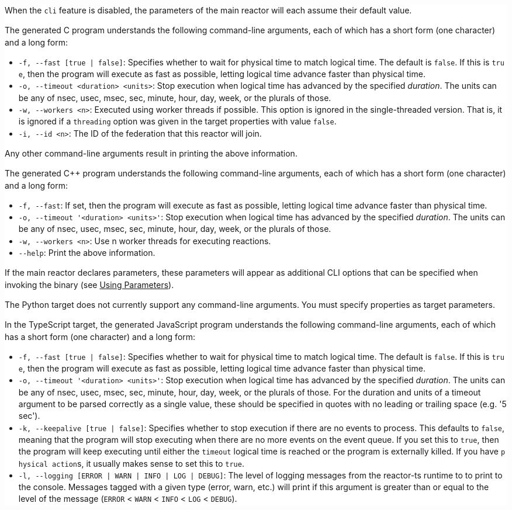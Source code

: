 When the `cli` feature is disabled, the parameters of the main reactor will each assume their default value.

</div>

<div class="lf-c">

The generated C program understands the following command-line arguments, each of which has a short form (one character) and a long form:

- `-f, --fast [true | false]`: Specifies whether to wait for physical time to match logical time. The default is `false`. If this is `true`, then the program will execute as fast as possible, letting logical time advance faster than physical time.
- `-o, --timeout <duration> <units>`: Stop execution when logical time has advanced by the specified _duration_. The units can be any of nsec, usec, msec, sec, minute, hour, day, week, or the plurals of those.
- `-w, --workers <n>`: Executed using <n> worker threads if possible. This option is ignored in the single-threaded version. That is, it is ignored if a `threading` option was given in the target properties with value `false`.
- `-i, --id <n>`: The ID of the federation that this reactor will join.

Any other command-line arguments result in printing the above information.

</div>

<div class="lf-cpp">

The generated C++ program understands the following command-line arguments, each of which has a short form (one character) and a long form:

- `-f, --fast`: If set, then the program will execute as fast as possible, letting logical time advance faster than physical time.
- `-o, --timeout '<duration> <units>'`: Stop execution when logical time has advanced by the specified _duration_. The units can be any of nsec, usec, msec, sec, minute, hour, day, week, or the plurals of those.
- `-w, --workers <n>`: Use n worker threads for executing reactions.
- `--help`: Print the above information.

If the main reactor declares parameters, these parameters will appear as additional CLI options that can be specified when invoking the binary (see [Using Parameters](#using-parameters)).

</div>

<div class="lf-py">

The Python target does not currently support any command-line arguments. You must specify properties as target parameters.

</div>

<div class="lf-ts">

In the TypeScript target, the generated JavaScript program understands the following command-line arguments, each of which has a short form (one character) and a long form:

- `-f, --fast [true | false]`: Specifies whether to wait for physical time to match logical time. The default is `false`. If this is `true`, then the program will execute as fast as possible, letting logical time advance faster than physical time.
- `-o, --timeout '<duration> <units>'`: Stop execution when logical time has advanced by the specified _duration_. The units can be any of nsec, usec, msec, sec, minute, hour, day, week, or the plurals of those. For the duration and units of a timeout argument to be parsed correctly as a single value, these should be specified in quotes with no leading or trailing space (e.g. '5 sec').
- `-k, --keepalive [true | false]`: Specifies whether to stop execution if there are no events to process. This defaults to `false`, meaning that the program will stop executing when there are no more events on the event queue. If you set this to `true`, then the program will keep executing until either the `timeout` logical time is reached or the program is externally killed. If you have `physical action`s, it usually makes sense to set this to `true`.
- `-l, --logging [ERROR | WARN | INFO | LOG | DEBUG]`: The level of logging messages from the reactor-ts runtime to to print to the console. Messages tagged with a given type (error, warn, etc.) will print if this argument is greater than or equal to the level of the message (`ERROR` < `WARN` < `INFO` < `LOG` < `DEBUG`).